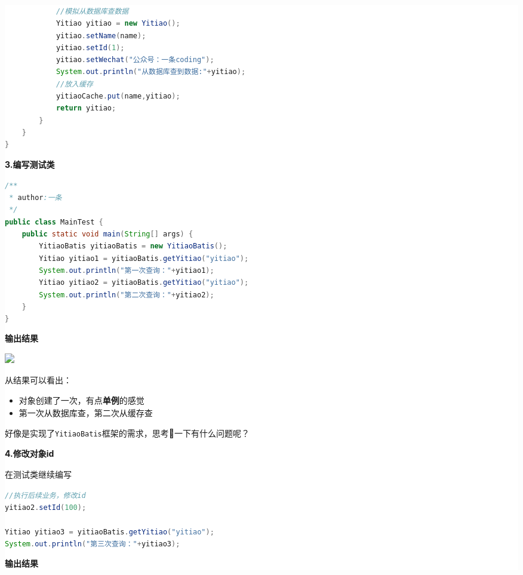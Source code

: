 ```java
            //模拟从数据库查数据
            Yitiao yitiao = new Yitiao();
            yitiao.setName(name);
            yitiao.setId(1);
            yitiao.setWechat("公众号：一条coding");
            System.out.println("从数据库查到数据:"+yitiao);
            //放入缓存
            yitiaoCache.put(name,yitiao);
            return yitiao;
        }
    }
}
```

**3.编写测试类**

```java
/**
 * author:一条
 */
public class MainTest {
    public static void main(String[] args) {
        YitiaoBatis yitiaoBatis = new YitiaoBatis();
        Yitiao yitiao1 = yitiaoBatis.getYitiao("yitiao");
        System.out.println("第一次查询："+yitiao1);
        Yitiao yitiao2 = yitiaoBatis.getYitiao("yitiao");
        System.out.println("第二次查询："+yitiao2);
    }
}
```

**输出结果**

![](https://yitiaoit.oss-cn-beijing.aliyuncs.com/img/image-20210920214036146.png)

从结果可以看出：

- 对象创建了一次，有点**单例**的感觉
- 第一次从数据库查，第二次从缓存查

好像是实现了`YitiaoBatis`框架的需求，思考🤔一下有什么问题呢？

**4.修改对象id**

在测试类继续编写

```java
//执行后续业务，修改id
yitiao2.setId(100);

Yitiao yitiao3 = yitiaoBatis.getYitiao("yitiao");
System.out.println("第三次查询："+yitiao3);
```

**输出结果**
